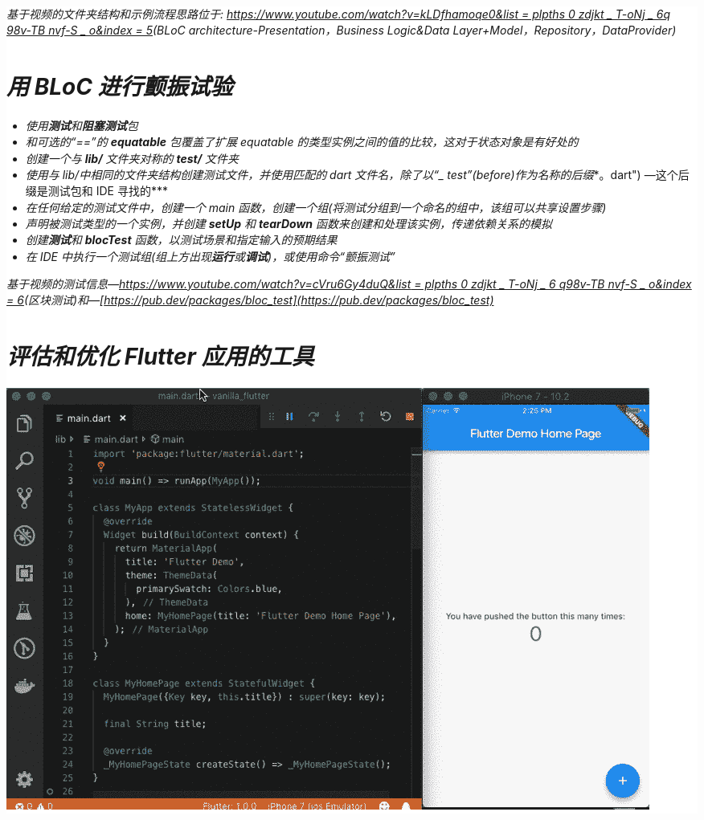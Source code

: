 *基于视频的文件夹结构和示例流程思路位于:
[https://www.youtube.com/watch?v=kLDfhamoqe0&list = plpths 0 zdjkt _ T-oNj _ 6q 98v-TB nvf-S _ o&index = 5](https://www.youtube.com/watch?v=kLDfhamoqe0&list=PLptHs0ZDJKt_T-oNj_6Q98v-tBnVf-S_o&index=5)(BLoC architecture-Presentation，Business Logic&Data Layer+Model，Repository，DataProvider)*

# *用 BLoC 进行颤振试验*

*   *使用**测试**和**阻塞测试**包*
*   *和可选的“==”的 **equatable** 包覆盖了扩展 equatable 的类型实例之间的值的比较，这对于状态对象是有好处的*
*   *创建一个与 **lib/** 文件夹对称的 **test/** 文件夹*
*   *使用与 lib/中相同的文件夹结构创建测试文件，并使用匹配的 dart 文件名，除了以“_ test”(before)作为名称的后缀**。dart") —这个后缀是测试包和 IDE 寻找的***
*   *在任何给定的测试文件中，创建一个 main 函数，创建一个组(将测试分组到一个命名的组中，该组可以共享设置步骤)*
*   *声明被测试类型的一个实例，并创建 **setUp** 和 **tearDown** 函数来创建和处理该实例，传递依赖关系的模拟*
*   *创建**测试**和 **blocTest** 函数，以测试场景和指定输入的预期结果*
*   *在 IDE 中执行一个测试组(组上方出现**运行**或**调试**)，或使用命令“颤振测试”*

*基于视频的测试信息—[https://www.youtube.com/watch?v=cVru6Gy4duQ&list = plpths 0 zdjkt _ T-oNj _ 6 q98v-TB nvf-S _ o&index = 6](https://www.youtube.com/watch?v=cVru6Gy4duQ&list=PLptHs0ZDJKt_T-oNj_6Q98v-tBnVf-S_o&index=6)(区块测试)和—[https://pub.dev/packages/bloc_test](https://pub.dev/packages/bloc_test)*

# *评估和优化 Flutter 应用的工具*

*![](img/15481486ce29acedd3c3ebd4603c1339.png)*
